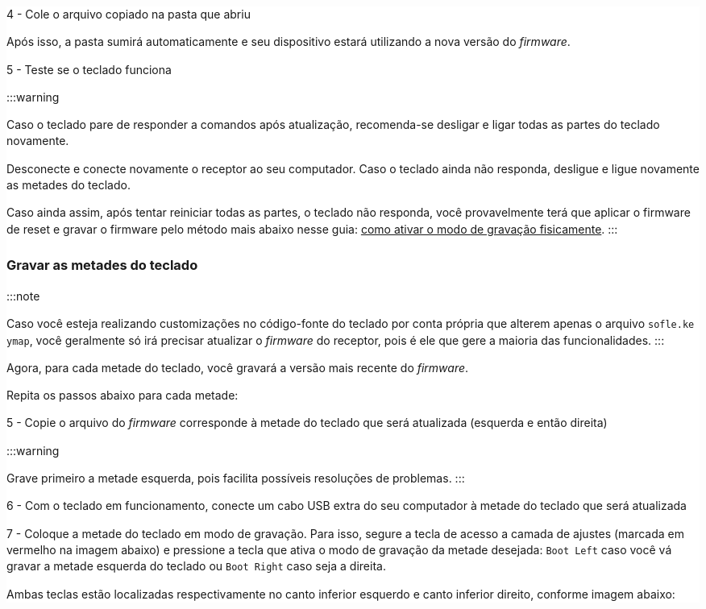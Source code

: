 4 - Cole o arquivo copiado na pasta que abriu

Após isso, a pasta sumirá automaticamente e seu dispositivo estará utilizando a nova versão do _firmware_.

5 - Teste se o teclado funciona

:::warning

Caso o teclado pare de responder a comandos após atualização, recomenda-se desligar e ligar todas as partes do teclado novamente.

Desconecte e conecte novamente o receptor ao seu computador. Caso o teclado ainda não responda, desligue e ligue novamente as metades do teclado.

Caso ainda assim, após tentar reiniciar todas as partes, o teclado não responda, você provavelmente terá que aplicar o firmware de reset e gravar o firmware pelo método mais abaixo nesse guia: [como ativar o modo de gravação fisicamente](#ativar-modo-de-gravação-de-cada-parte-fisicamente).
:::

### Gravar as metades do teclado

:::note

Caso você esteja realizando customizações no código-fonte do teclado por conta própria que alterem apenas o arquivo `sofle.keymap`, você geralmente só irá precisar atualizar o _firmware_ do receptor, pois é ele que gere a maioria das funcionalidades.
:::

Agora, para cada metade do teclado, você gravará a versão mais recente do _firmware_.

Repita os passos abaixo para cada metade:

5 - Copie o arquivo do _firmware_ corresponde à metade do teclado que será atualizada (esquerda e então direita)

:::warning

Grave primeiro a metade esquerda, pois facilita possíveis resoluções de problemas.
:::

6 - Com o teclado em funcionamento, conecte um cabo USB extra do seu computador à metade do teclado que será atualizada

7 - Coloque a metade do teclado em modo de gravação. Para isso, segure a tecla de acesso a camada de ajustes (marcada em vermelho na imagem abaixo) e pressione a tecla que ativa o modo de gravação da metade desejada: `Boot Left` caso você vá gravar a metade esquerda do teclado ou `Boot Right` caso seja a direita.

Ambas teclas estão localizadas respectivamente no canto inferior esquerdo e canto inferior direito, conforme imagem abaixo:
